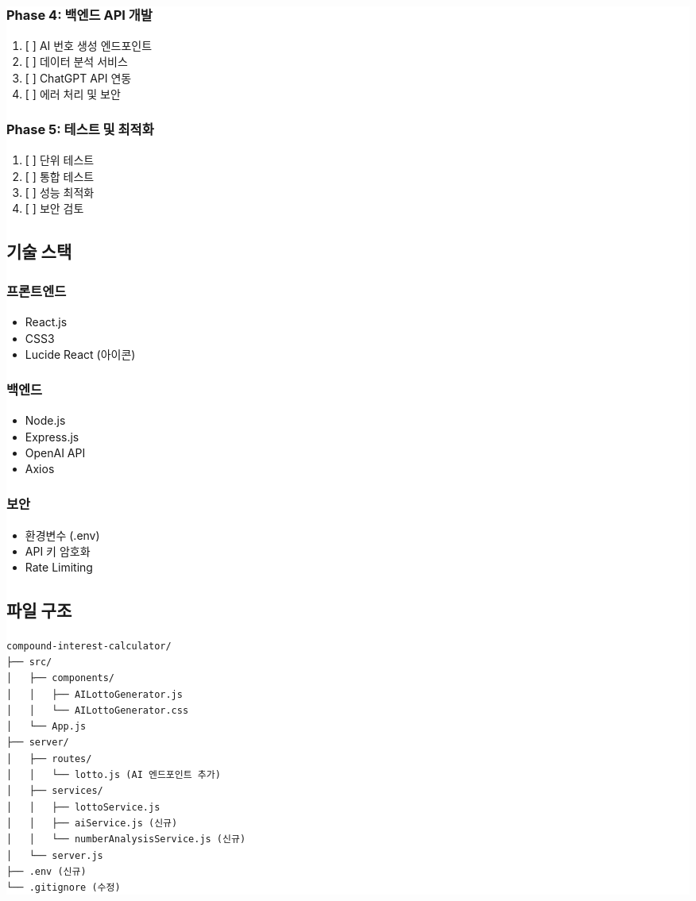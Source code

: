 ### Phase 4: 백엔드 API 개발
1. [ ] AI 번호 생성 엔드포인트
2. [ ] 데이터 분석 서비스
3. [ ] ChatGPT API 연동
4. [ ] 에러 처리 및 보안

### Phase 5: 테스트 및 최적화
1. [ ] 단위 테스트
2. [ ] 통합 테스트
3. [ ] 성능 최적화
4. [ ] 보안 검토

## 기술 스택

### 프론트엔드
- React.js
- CSS3
- Lucide React (아이콘)

### 백엔드
- Node.js
- Express.js
- OpenAI API
- Axios

### 보안
- 환경변수 (.env)
- API 키 암호화
- Rate Limiting

## 파일 구조

```
compound-interest-calculator/
├── src/
│   ├── components/
│   │   ├── AILottoGenerator.js
│   │   └── AILottoGenerator.css
│   └── App.js
├── server/
│   ├── routes/
│   │   └── lotto.js (AI 엔드포인트 추가)
│   ├── services/
│   │   ├── lottoService.js
│   │   ├── aiService.js (신규)
│   │   └── numberAnalysisService.js (신규)
│   └── server.js
├── .env (신규)
└── .gitignore (수정)
```

